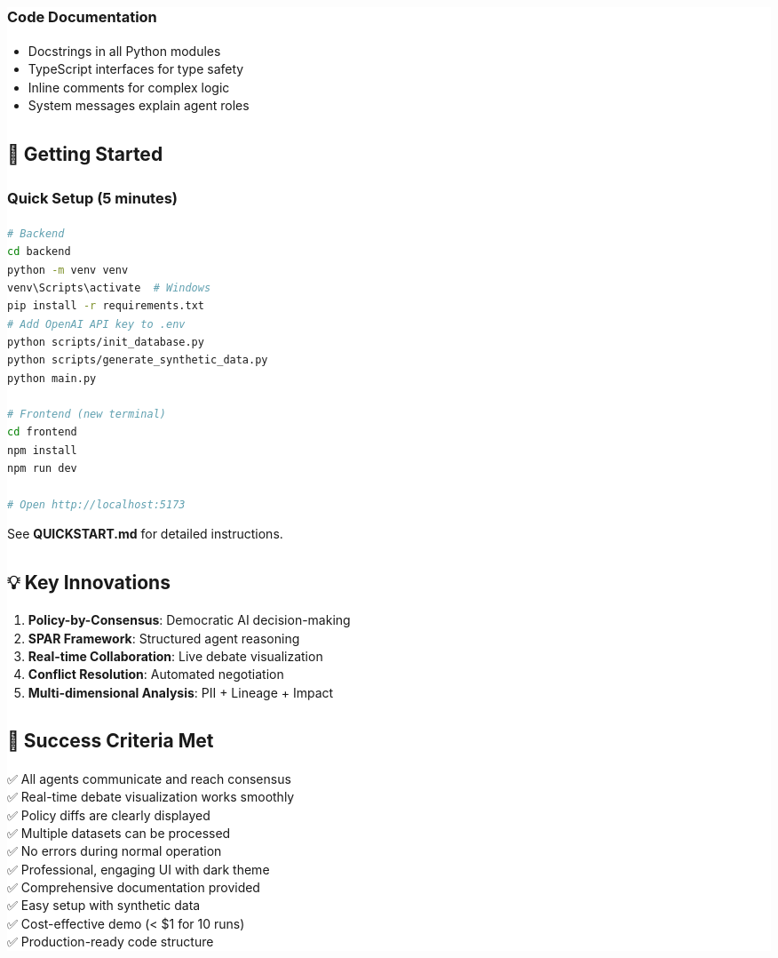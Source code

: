 ### Code Documentation
- Docstrings in all Python modules
- TypeScript interfaces for type safety
- Inline comments for complex logic
- System messages explain agent roles

## 🚀 Getting Started

### Quick Setup (5 minutes)
```bash
# Backend
cd backend
python -m venv venv
venv\Scripts\activate  # Windows
pip install -r requirements.txt
# Add OpenAI API key to .env
python scripts/init_database.py
python scripts/generate_synthetic_data.py
python main.py

# Frontend (new terminal)
cd frontend
npm install
npm run dev

# Open http://localhost:5173
```

See **QUICKSTART.md** for detailed instructions.

## 💡 Key Innovations

1. **Policy-by-Consensus**: Democratic AI decision-making
2. **SPAR Framework**: Structured agent reasoning
3. **Real-time Collaboration**: Live debate visualization
4. **Conflict Resolution**: Automated negotiation
5. **Multi-dimensional Analysis**: PII + Lineage + Impact

## 🎯 Success Criteria Met

✅ All agents communicate and reach consensus  
✅ Real-time debate visualization works smoothly  
✅ Policy diffs are clearly displayed  
✅ Multiple datasets can be processed  
✅ No errors during normal operation  
✅ Professional, engaging UI with dark theme  
✅ Comprehensive documentation provided  
✅ Easy setup with synthetic data  
✅ Cost-effective demo (< $1 for 10 runs)  
✅ Production-ready code structure  
